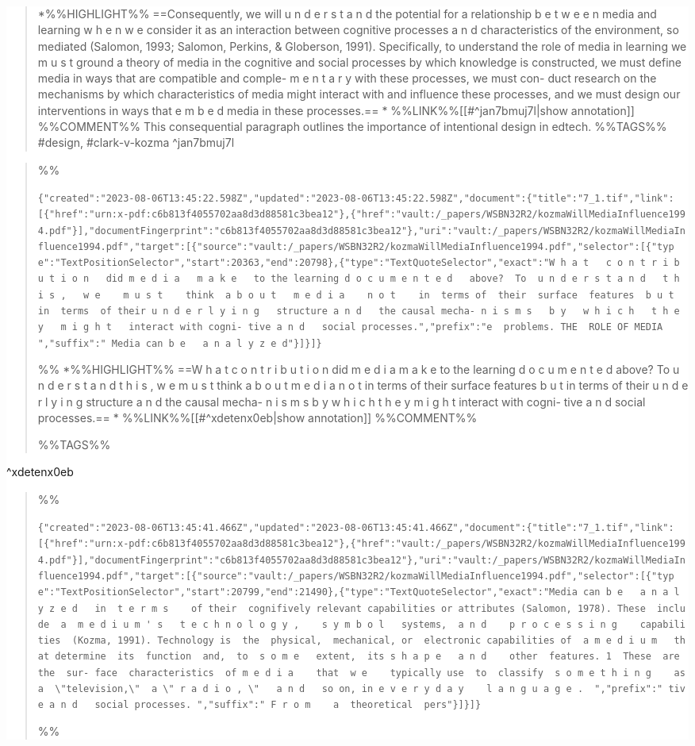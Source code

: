 >*%%HIGHLIGHT%% ==Consequently, we will u n d e r s t a n d    the potential for a  relationship b e t w e e n   media and learning w h e n   w e   consider it as an interaction between cognitive processes a n d   characteristics of  the  environment, so  mediated  (Salomon, 1993;  Salomon,  Perkins,  &  Globerson,  1991). Specifically, to understand  the role of media in learning we m u s t   ground  a  theory of media in the  cognitive  and  social  processes  by  which knowledge is constructed, we must define media in ways that are compatible and comple- m e n t a r y    with  these  processes,  we  must  con- duct  research  on  the  mechanisms  by  which characteristics of media might interact with and influence these processes, and we must design our interventions in ways that e m b e d   media in these processes.== *
>%%LINK%%[[#^jan7bmuj7l|show annotation]]
>%%COMMENT%%
>This consequential paragraph outlines the importance of intentional design in edtech.
>%%TAGS%%
>#design, #clark-v-kozma
^jan7bmuj7l


>%%
>```annotation-json
>{"created":"2023-08-06T13:45:22.598Z","updated":"2023-08-06T13:45:22.598Z","document":{"title":"7_1.tif","link":[{"href":"urn:x-pdf:c6b813f4055702aa8d3d88581c3bea12"},{"href":"vault:/_papers/WSBN32R2/kozmaWillMediaInfluence1994.pdf"}],"documentFingerprint":"c6b813f4055702aa8d3d88581c3bea12"},"uri":"vault:/_papers/WSBN32R2/kozmaWillMediaInfluence1994.pdf","target":[{"source":"vault:/_papers/WSBN32R2/kozmaWillMediaInfluence1994.pdf","selector":[{"type":"TextPositionSelector","start":20363,"end":20798},{"type":"TextQuoteSelector","exact":"W h a t   c o n t r i b u t i o n   did m e d i a   m a k e   to the learning d o c u m e n t e d   above?  To  u n d e r s t a n d   t h i s ,   w e    m u s t    think  a b o u t   m e d i a    n o t    in  terms of  their  surface  features  b u t    in  terms  of their u n d e r l y i n g   structure a n d   the causal mecha- n i s m s   b y   w h i c h   t h e y   m i g h t   interact with cogni- tive a n d   social processes.","prefix":"e  problems. THE  ROLE OF MEDIA ","suffix":" Media can b e   a n a l y z e d"}]}]}
>```
>%%
>*%%HIGHLIGHT%% ==W h a t   c o n t r i b u t i o n   did m e d i a   m a k e   to the learning d o c u m e n t e d   above?  To  u n d e r s t a n d   t h i s ,   w e    m u s t    think  a b o u t   m e d i a    n o t    in  terms of  their  surface  features  b u t    in  terms  of their u n d e r l y i n g   structure a n d   the causal mecha- n i s m s   b y   w h i c h   t h e y   m i g h t   interact with cogni- tive a n d   social processes.== *
>%%LINK%%[[#^xdetenx0eb|show annotation]]
>%%COMMENT%%
>
>%%TAGS%%
>
^xdetenx0eb


>%%
>```annotation-json
>{"created":"2023-08-06T13:45:41.466Z","updated":"2023-08-06T13:45:41.466Z","document":{"title":"7_1.tif","link":[{"href":"urn:x-pdf:c6b813f4055702aa8d3d88581c3bea12"},{"href":"vault:/_papers/WSBN32R2/kozmaWillMediaInfluence1994.pdf"}],"documentFingerprint":"c6b813f4055702aa8d3d88581c3bea12"},"uri":"vault:/_papers/WSBN32R2/kozmaWillMediaInfluence1994.pdf","target":[{"source":"vault:/_papers/WSBN32R2/kozmaWillMediaInfluence1994.pdf","selector":[{"type":"TextPositionSelector","start":20799,"end":21490},{"type":"TextQuoteSelector","exact":"Media can b e   a n a l y z e d   in  t e r m s    of their  cognifively relevant capabilities or attributes (Salomon, 1978). These  include  a  m e d i u m ' s   t e c h n o l o g y ,    s y m b o l   systems,  a n d    p r o c e s s i n g    capabilities  (Kozma, 1991). Technology is  the  physical,  mechanical, or  electronic capabilities of  a m e d i u m   that determine  its  function  and,  to  s o m e   extent,  its s h a p e   a n d    other  features. 1  These  are  the  sur- face  characteristics  of m e d i a    that  w e    typically use  to  classify  s o m e t h i n g    as  a  \"television,\"  a \" r a d i o , \"   a n d   so on, in e v e r y d a y    l a n g u a g e .  ","prefix":" tive a n d   social processes. ","suffix":" F r o m    a  theoretical  pers"}]}]}
>```
>%%